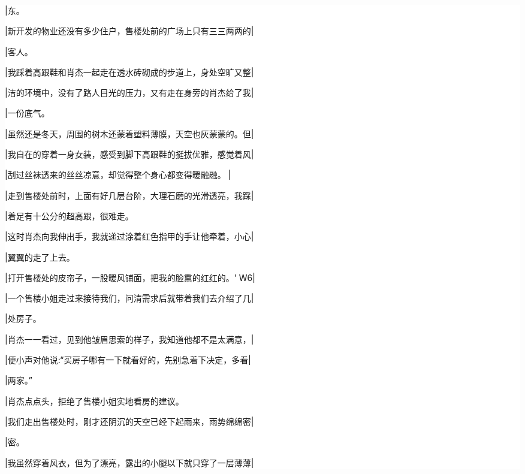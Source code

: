 |东。

|新开发的物业还没有多少住户，售楼处前的广场上只有三三两两的|

|客人。

|我踩着高跟鞋和肖杰一起走在透水砖砌成的步道上，身处空旷又整|

|洁的环境中，没有了路人目光的压力，又有走在身旁的肖杰给了我|

|一份底气。

|虽然还是冬天，周围的树木还蒙着塑料薄膜，天空也灰蒙蒙的。但|

|我自在的穿着一身女装，感受到脚下高跟鞋的挺拔优雅，感觉着风|

|刮过丝袜透来的丝丝凉意，却觉得整个身心都变得暖融融。 |

|走到售楼处前时，上面有好几层台阶，大理石磨的光滑透亮，我踩|

|着足有十公分的超高跟，很难走。

|这时肖杰向我伸出手，我就递过涂着红色指甲的手让他牵着，小心|

|翼翼的走了上去。

|打开售楼处的皮帘子，一股暖风铺面，把我的脸熏的红红的。' W6|

|一个售楼小姐走过来接待我们，问清需求后就带着我们去介绍了几|

|处房子。

|肖杰一一看过，见到他皱眉思索的样子，我知道他都不是太满意，|

|便小声对他说:“买房子哪有一下就看好的，先别急着下决定，多看|

|两家。”

|肖杰点点头，拒绝了售楼小姐实地看房的建议。

|我们走出售楼处时，刚才还阴沉的天空已经下起雨来，雨势绵绵密|

|密。

|我虽然穿着风衣，但为了漂亮，露出的小腿以下就只穿了一层薄薄|
